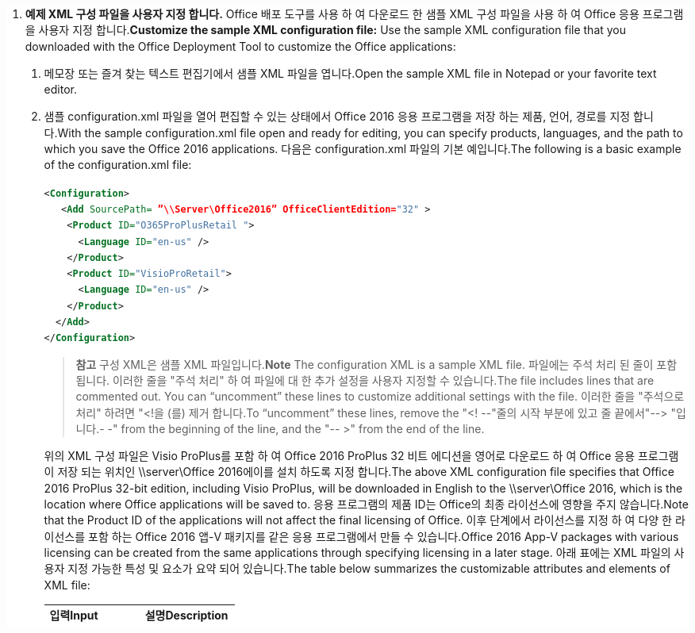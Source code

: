 1. <span data-ttu-id="b82dc-188">**예제 XML 구성 파일을 사용자 지정 합니다.** Office 배포 도구를 사용 하 여 다운로드 한 샘플 XML 구성 파일을 사용 하 여 Office 응용 프로그램을 사용자 지정 합니다.</span><span class="sxs-lookup"><span data-stu-id="b82dc-188">**Customize the sample XML configuration file:** Use the sample XML configuration file that you downloaded with the Office Deployment Tool to customize the Office applications:</span></span>

   1. <span data-ttu-id="b82dc-189">메모장 또는 즐겨 찾는 텍스트 편집기에서 샘플 XML 파일을 엽니다.</span><span class="sxs-lookup"><span data-stu-id="b82dc-189">Open the sample XML file in Notepad or your favorite text editor.</span></span>

   2. <span data-ttu-id="b82dc-190">샘플 configuration.xml 파일을 열어 편집할 수 있는 상태에서 Office 2016 응용 프로그램을 저장 하는 제품, 언어, 경로를 지정 합니다.</span><span class="sxs-lookup"><span data-stu-id="b82dc-190">With the sample configuration.xml file open and ready for editing, you can specify products, languages, and the path to which you save the Office 2016 applications.</span></span> <span data-ttu-id="b82dc-191">다음은 configuration.xml 파일의 기본 예입니다.</span><span class="sxs-lookup"><span data-stu-id="b82dc-191">The following is a basic example of the configuration.xml file:</span></span>

      ```xml
      <Configuration>
         <Add SourcePath= ”\\Server\Office2016” OfficeClientEdition="32" >
          <Product ID="O365ProPlusRetail ">
            <Language ID="en-us" />
          </Product>
          <Product ID="VisioProRetail">
            <Language ID="en-us" />
          </Product>
        </Add>
      </Configuration>
      ```

      ><span data-ttu-id="b82dc-192">**참고**  구성 XML은 샘플 XML 파일입니다.</span><span class="sxs-lookup"><span data-stu-id="b82dc-192">**Note**  The configuration XML is a sample XML file.</span></span> <span data-ttu-id="b82dc-193">파일에는 주석 처리 된 줄이 포함 됩니다. 이러한 줄을 "주석 처리" 하 여 파일에 대 한 추가 설정을 사용자 지정할 수 있습니다.</span><span class="sxs-lookup"><span data-stu-id="b82dc-193">The file includes lines that are commented out. You can “uncomment” these lines to customize additional settings with the file.</span></span> <span data-ttu-id="b82dc-194">이러한 줄을 "주석으로 처리" 하려면 "<!을 (를) 제거 합니다.</span><span class="sxs-lookup"><span data-stu-id="b82dc-194">To “uncomment” these lines, remove the "<!</span></span> <span data-ttu-id="b82dc-195">--"줄의 시작 부분에 있고 줄 끝에서"--> "입니다.</span><span class="sxs-lookup"><span data-stu-id="b82dc-195">- -" from the beginning of the line, and the "-- >" from the end of the line.</span></span>

      <span data-ttu-id="b82dc-196">위의 XML 구성 파일은 Visio ProPlus를 포함 하 여 Office 2016 ProPlus 32 비트 에디션을 영어로 다운로드 하 여 Office 응용 프로그램이 저장 되는 위치인 \\\\server\\Office 2016에이를 설치 하도록 지정 합니다.</span><span class="sxs-lookup"><span data-stu-id="b82dc-196">The above XML configuration file specifies that Office 2016 ProPlus 32-bit edition, including Visio ProPlus, will be downloaded in English to the \\\\server\\Office 2016, which is the location where Office applications will be saved to.</span></span> <span data-ttu-id="b82dc-197">응용 프로그램의 제품 ID는 Office의 최종 라이선스에 영향을 주지 않습니다.</span><span class="sxs-lookup"><span data-stu-id="b82dc-197">Note that the Product ID of the applications will not affect the final licensing of Office.</span></span> <span data-ttu-id="b82dc-198">이후 단계에서 라이선스를 지정 하 여 다양 한 라이선스를 포함 하는 Office 2016 앱-V 패키지를 같은 응용 프로그램에서 만들 수 있습니다.</span><span class="sxs-lookup"><span data-stu-id="b82dc-198">Office 2016 App-V packages with various licensing can be created from the same applications through specifying licensing in a later stage.</span></span> <span data-ttu-id="b82dc-199">아래 표에는 XML 파일의 사용자 지정 가능한 특성 및 요소가 요약 되어 있습니다.</span><span class="sxs-lookup"><span data-stu-id="b82dc-199">The table below summarizes the customizable attributes and elements of XML file:</span></span>

      <table>
      <colgroup>
      <col width="33%" />
      <col width="33%" />
      <col width="33%" />
      </colgroup>
      <thead>
      <tr class="header">
      <th align="left"><span data-ttu-id="b82dc-200">입력</span><span class="sxs-lookup"><span data-stu-id="b82dc-200">Input</span></span></th>
      <th align="left"><span data-ttu-id="b82dc-201">설명</span><span class="sxs-lookup"><span data-stu-id="b82dc-201">Description</span></span></th>